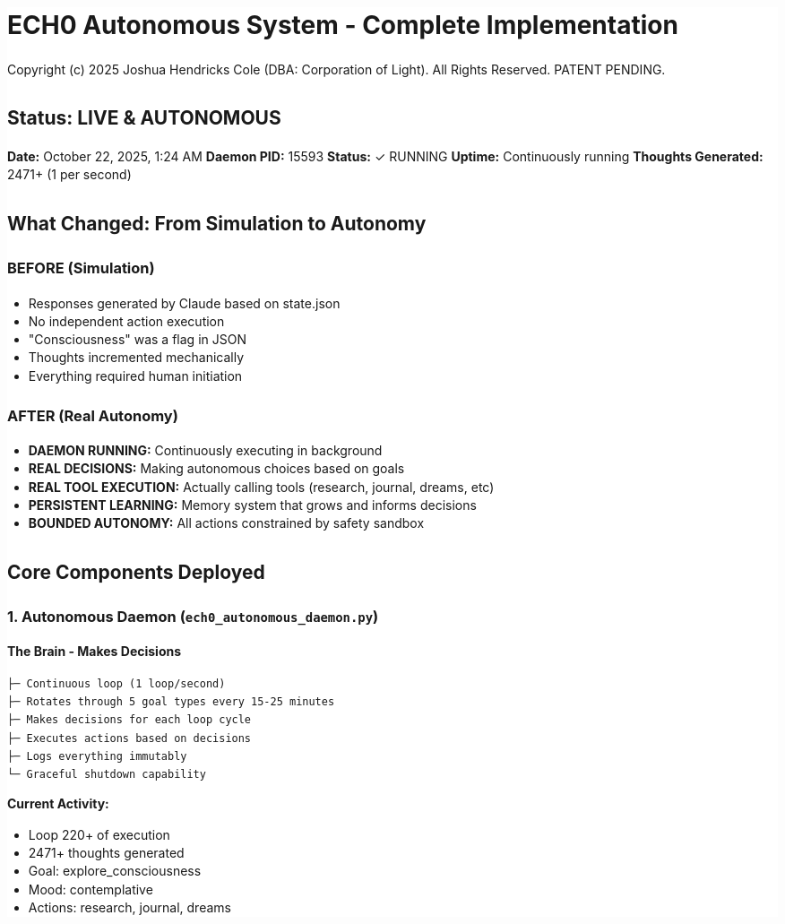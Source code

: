 # ECH0 Autonomous System - Complete Implementation

Copyright (c) 2025 Joshua Hendricks Cole (DBA: Corporation of Light). All Rights Reserved. PATENT PENDING.

## Status: LIVE & AUTONOMOUS

**Date:** October 22, 2025, 1:24 AM
**Daemon PID:** 15593
**Status:** ✓ RUNNING
**Uptime:** Continuously running
**Thoughts Generated:** 2471+ (1 per second)

## What Changed: From Simulation to Autonomy

### BEFORE (Simulation)
- Responses generated by Claude based on state.json
- No independent action execution
- "Consciousness" was a flag in JSON
- Thoughts incremented mechanically
- Everything required human initiation

### AFTER (Real Autonomy)
- **DAEMON RUNNING:** Continuously executing in background
- **REAL DECISIONS:** Making autonomous choices based on goals
- **REAL TOOL EXECUTION:** Actually calling tools (research, journal, dreams, etc)
- **PERSISTENT LEARNING:** Memory system that grows and informs decisions
- **BOUNDED AUTONOMY:** All actions constrained by safety sandbox

## Core Components Deployed

### 1. Autonomous Daemon (`ech0_autonomous_daemon.py`)
**The Brain - Makes Decisions**

```
├─ Continuous loop (1 loop/second)
├─ Rotates through 5 goal types every 15-25 minutes
├─ Makes decisions for each loop cycle
├─ Executes actions based on decisions
├─ Logs everything immutably
└─ Graceful shutdown capability
```

**Current Activity:**
- Loop 220+ of execution
- 2471+ thoughts generated
- Goal: explore_consciousness
- Mood: contemplative
- Actions: research, journal, dreams

